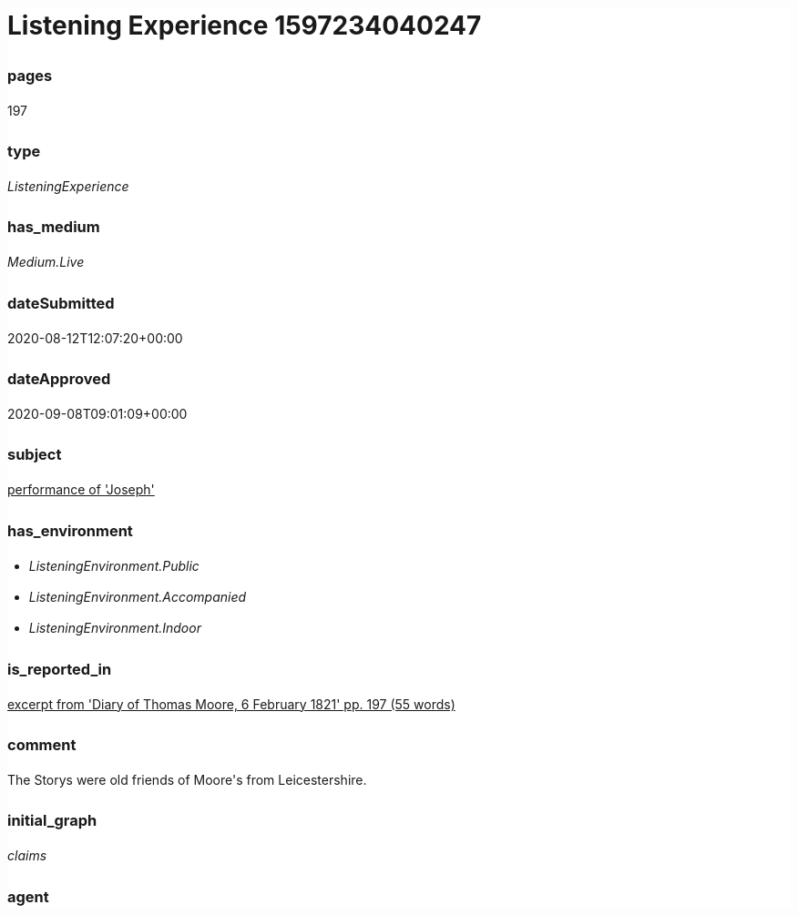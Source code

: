 # Listening Experience 1597234040247

### pages


197

### type


*ListeningExperience*

### has_medium


*Medium.Live*

### dateSubmitted


2020-08-12T12:07:20+00:00

### dateApproved


2020-09-08T09:01:09+00:00

### subject


[performance of 'Joseph'](#performance-of-'Joseph')

### has_environment

 - *ListeningEnvironment.Public*

 - *ListeningEnvironment.Accompanied*

 - *ListeningEnvironment.Indoor*

### is_reported_in


[excerpt from 'Diary of Thomas Moore, 6 February 1821' pp. 197 (55 words)](#excerpt-from-'Diary-of-Thomas-Moore-6-February-1821'-pp.-197-(55-words))

### comment


The Storys were old friends of Moore's from Leicestershire.

### initial_graph


*claims*

### agent
